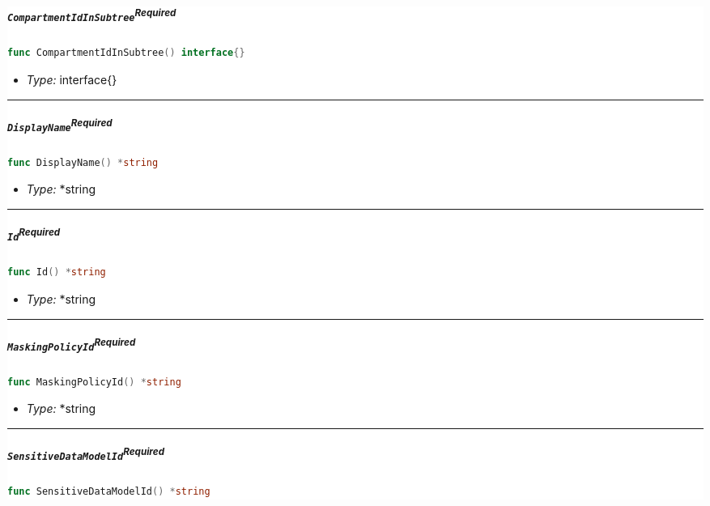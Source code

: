 
##### `CompartmentIdInSubtree`<sup>Required</sup> <a name="CompartmentIdInSubtree" id="rhizo-co-terraform-provider-oci.dataOciDataSafeMaskingPolicies.DataOciDataSafeMaskingPolicies.property.compartmentIdInSubtree"></a>

```go
func CompartmentIdInSubtree() interface{}
```

- *Type:* interface{}

---

##### `DisplayName`<sup>Required</sup> <a name="DisplayName" id="rhizo-co-terraform-provider-oci.dataOciDataSafeMaskingPolicies.DataOciDataSafeMaskingPolicies.property.displayName"></a>

```go
func DisplayName() *string
```

- *Type:* *string

---

##### `Id`<sup>Required</sup> <a name="Id" id="rhizo-co-terraform-provider-oci.dataOciDataSafeMaskingPolicies.DataOciDataSafeMaskingPolicies.property.id"></a>

```go
func Id() *string
```

- *Type:* *string

---

##### `MaskingPolicyId`<sup>Required</sup> <a name="MaskingPolicyId" id="rhizo-co-terraform-provider-oci.dataOciDataSafeMaskingPolicies.DataOciDataSafeMaskingPolicies.property.maskingPolicyId"></a>

```go
func MaskingPolicyId() *string
```

- *Type:* *string

---

##### `SensitiveDataModelId`<sup>Required</sup> <a name="SensitiveDataModelId" id="rhizo-co-terraform-provider-oci.dataOciDataSafeMaskingPolicies.DataOciDataSafeMaskingPolicies.property.sensitiveDataModelId"></a>

```go
func SensitiveDataModelId() *string
```
